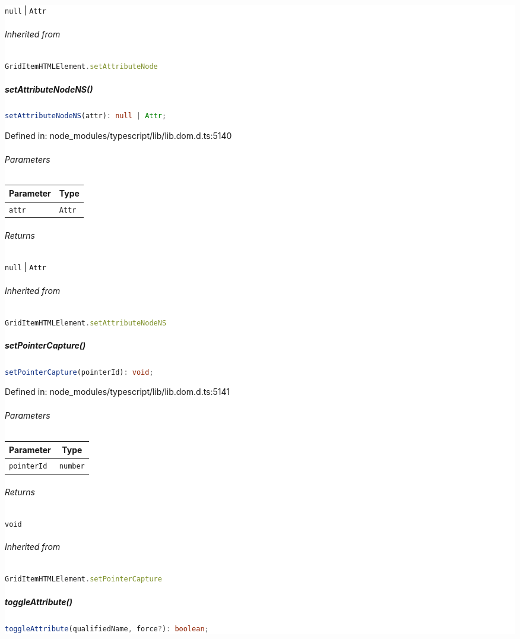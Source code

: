 `null` \| `Attr`

###### Inherited from

```ts
GridItemHTMLElement.setAttributeNode
```

##### setAttributeNodeNS()

```ts
setAttributeNodeNS(attr): null | Attr;
```

Defined in: node\_modules/typescript/lib/lib.dom.d.ts:5140

###### Parameters

| Parameter | Type |
| ------ | ------ |
| `attr` | `Attr` |

###### Returns

`null` \| `Attr`

###### Inherited from

```ts
GridItemHTMLElement.setAttributeNodeNS
```

##### setPointerCapture()

```ts
setPointerCapture(pointerId): void;
```

Defined in: node\_modules/typescript/lib/lib.dom.d.ts:5141

###### Parameters

| Parameter | Type |
| ------ | ------ |
| `pointerId` | `number` |

###### Returns

`void`

###### Inherited from

```ts
GridItemHTMLElement.setPointerCapture
```

##### toggleAttribute()

```ts
toggleAttribute(qualifiedName, force?): boolean;
```
